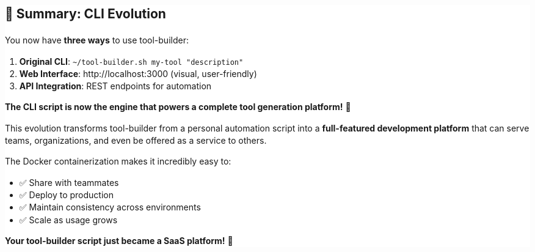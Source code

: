 
## 🎉 **Summary: CLI Evolution**

You now have **three ways** to use tool-builder:

1. **Original CLI**: `~/tool-builder.sh my-tool "description"`
2. **Web Interface**: http://localhost:3000 (visual, user-friendly)
3. **API Integration**: REST endpoints for automation

**The CLI script is now the engine that powers a complete tool generation platform!** 🚀

This evolution transforms tool-builder from a personal automation script into a **full-featured development platform** that can serve teams, organizations, and even be offered as a service to others.

The Docker containerization makes it incredibly easy to:
- ✅ Share with teammates
- ✅ Deploy to production
- ✅ Maintain consistency across environments
- ✅ Scale as usage grows

**Your tool-builder script just became a SaaS platform!** 🌟